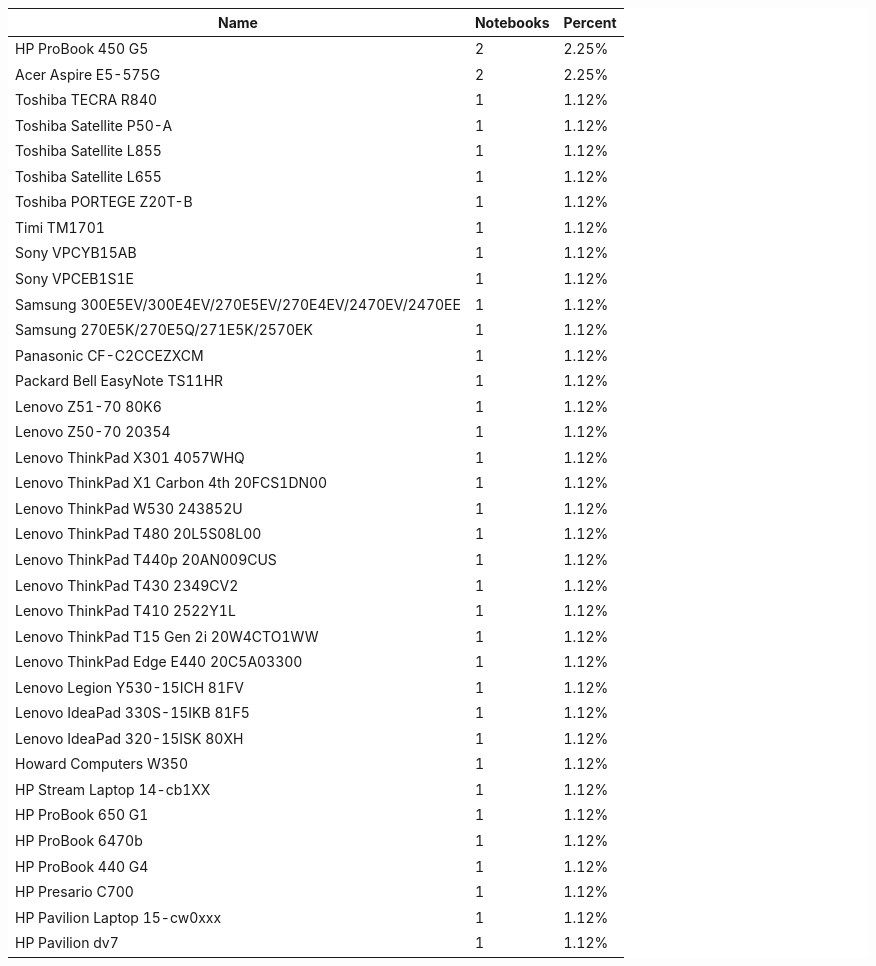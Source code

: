 
| Name                                                  | Notebooks | Percent |
|-------------------------------------------------------|-----------|---------|
| HP ProBook 450 G5                                     | 2         | 2.25%   |
| Acer Aspire E5-575G                                   | 2         | 2.25%   |
| Toshiba TECRA R840                                    | 1         | 1.12%   |
| Toshiba Satellite P50-A                               | 1         | 1.12%   |
| Toshiba Satellite L855                                | 1         | 1.12%   |
| Toshiba Satellite L655                                | 1         | 1.12%   |
| Toshiba PORTEGE Z20T-B                                | 1         | 1.12%   |
| Timi TM1701                                           | 1         | 1.12%   |
| Sony VPCYB15AB                                        | 1         | 1.12%   |
| Sony VPCEB1S1E                                        | 1         | 1.12%   |
| Samsung 300E5EV/300E4EV/270E5EV/270E4EV/2470EV/2470EE | 1         | 1.12%   |
| Samsung 270E5K/270E5Q/271E5K/2570EK                   | 1         | 1.12%   |
| Panasonic CF-C2CCEZXCM                                | 1         | 1.12%   |
| Packard Bell EasyNote TS11HR                          | 1         | 1.12%   |
| Lenovo Z51-70 80K6                                    | 1         | 1.12%   |
| Lenovo Z50-70 20354                                   | 1         | 1.12%   |
| Lenovo ThinkPad X301 4057WHQ                          | 1         | 1.12%   |
| Lenovo ThinkPad X1 Carbon 4th 20FCS1DN00              | 1         | 1.12%   |
| Lenovo ThinkPad W530 243852U                          | 1         | 1.12%   |
| Lenovo ThinkPad T480 20L5S08L00                       | 1         | 1.12%   |
| Lenovo ThinkPad T440p 20AN009CUS                      | 1         | 1.12%   |
| Lenovo ThinkPad T430 2349CV2                          | 1         | 1.12%   |
| Lenovo ThinkPad T410 2522Y1L                          | 1         | 1.12%   |
| Lenovo ThinkPad T15 Gen 2i 20W4CTO1WW                 | 1         | 1.12%   |
| Lenovo ThinkPad Edge E440 20C5A03300                  | 1         | 1.12%   |
| Lenovo Legion Y530-15ICH 81FV                         | 1         | 1.12%   |
| Lenovo IdeaPad 330S-15IKB 81F5                        | 1         | 1.12%   |
| Lenovo IdeaPad 320-15ISK 80XH                         | 1         | 1.12%   |
| Howard Computers W350                                 | 1         | 1.12%   |
| HP Stream Laptop 14-cb1XX                             | 1         | 1.12%   |
| HP ProBook 650 G1                                     | 1         | 1.12%   |
| HP ProBook 6470b                                      | 1         | 1.12%   |
| HP ProBook 440 G4                                     | 1         | 1.12%   |
| HP Presario C700                                      | 1         | 1.12%   |
| HP Pavilion Laptop 15-cw0xxx                          | 1         | 1.12%   |
| HP Pavilion dv7                                       | 1         | 1.12%   |